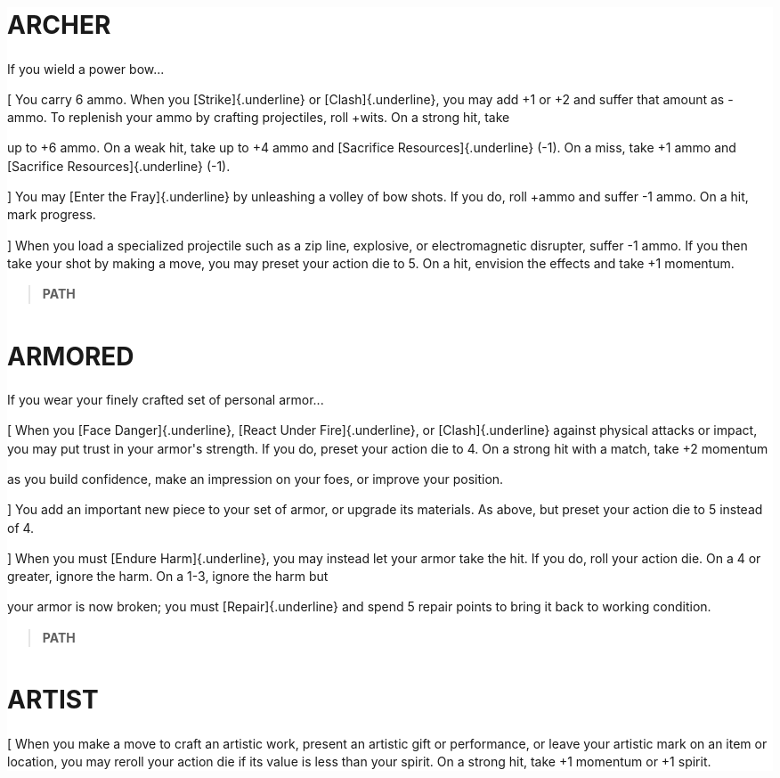 # ARCHER

If you wield a power bow...

\[ You carry 6 ammo. When you [Strike]{.underline} or
[Clash]{.underline}, you may add +1 or +2 and suffer that amount as
-ammo. To replenish your ammo by crafting projectiles, roll +wits. On a
strong hit, take

up to +6 ammo. On a weak hit, take up to +4 ammo and [Sacrifice
Resources]{.underline} (-1). On a miss, take +1 ammo and [Sacrifice
Resources]{.underline} (-1).

\] You may [Enter the Fray]{.underline} by unleashing a volley of bow
shots. If you do, roll +ammo and suffer -1 ammo. On a hit, mark
progress.

\] When you load a specialized projectile such as a zip line, explosive,
or electromagnetic disrupter, suffer -1 ammo. If you then take your shot
by making a move, you may preset your action die to 5. On a hit,
envision the effects and take +1 momentum.

> **PATH**

# ARMORED

If you wear your finely crafted set of personal armor...

\[ When you [Face Danger]{.underline}, [React Under Fire]{.underline},
or [Clash]{.underline} against physical attacks or impact, you may put
trust in your armor's strength. If you do, preset your action die to 4.
On a strong hit with a match, take +2 momentum

as you build confidence, make an impression on your foes, or improve
your position.

\] You add an important new piece to your set of armor, or upgrade its
materials. As above, but preset your action die to 5 instead of 4.

\] When you must [Endure Harm]{.underline}, you may instead let your
armor take the hit. If you do, roll your action die. On a 4 or greater,
ignore the harm. On a 1-3, ignore the harm but

your armor is now broken; you must [Repair]{.underline} and spend 5
repair points to bring it back to working condition.

> **PATH**

# ARTIST

\[ When you make a move to craft an artistic work, present an artistic
gift or performance, or leave your artistic mark on an item or location,
you may reroll your action die if its value is less than your spirit. On
a strong hit, take +1 momentum or +1 spirit.
